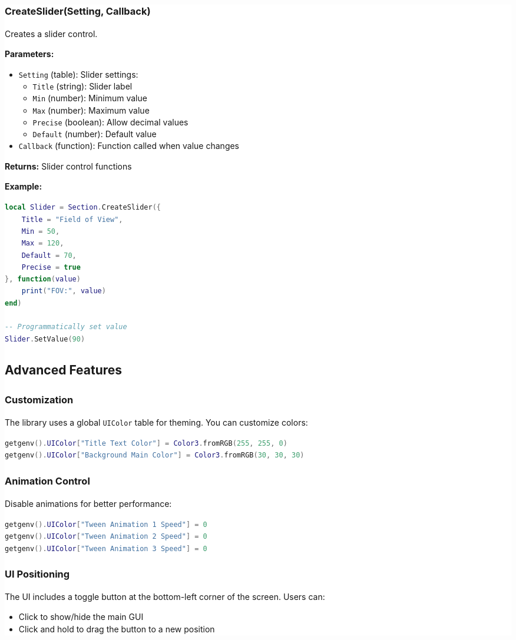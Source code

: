 ### CreateSlider(Setting, Callback)
Creates a slider control.

**Parameters:**
- `Setting` (table): Slider settings:
  - `Title` (string): Slider label
  - `Min` (number): Minimum value
  - `Max` (number): Maximum value
  - `Precise` (boolean): Allow decimal values
  - `Default` (number): Default value
- `Callback` (function): Function called when value changes

**Returns:** Slider control functions

**Example:**
```lua
local Slider = Section.CreateSlider({
    Title = "Field of View",
    Min = 50,
    Max = 120,
    Default = 70,
    Precise = true
}, function(value)
    print("FOV:", value)
end)

-- Programmatically set value
Slider.SetValue(90)
```

## Advanced Features

### Customization
The library uses a global `UIColor` table for theming. You can customize colors:

```lua
getgenv().UIColor["Title Text Color"] = Color3.fromRGB(255, 255, 0)
getgenv().UIColor["Background Main Color"] = Color3.fromRGB(30, 30, 30)
```

### Animation Control
Disable animations for better performance:
```lua
getgenv().UIColor["Tween Animation 1 Speed"] = 0
getgenv().UIColor["Tween Animation 2 Speed"] = 0
getgenv().UIColor["Tween Animation 3 Speed"] = 0
```

### UI Positioning
The UI includes a toggle button at the bottom-left corner of the screen. Users can:
- Click to show/hide the main GUI
- Click and hold to drag the button to a new position
